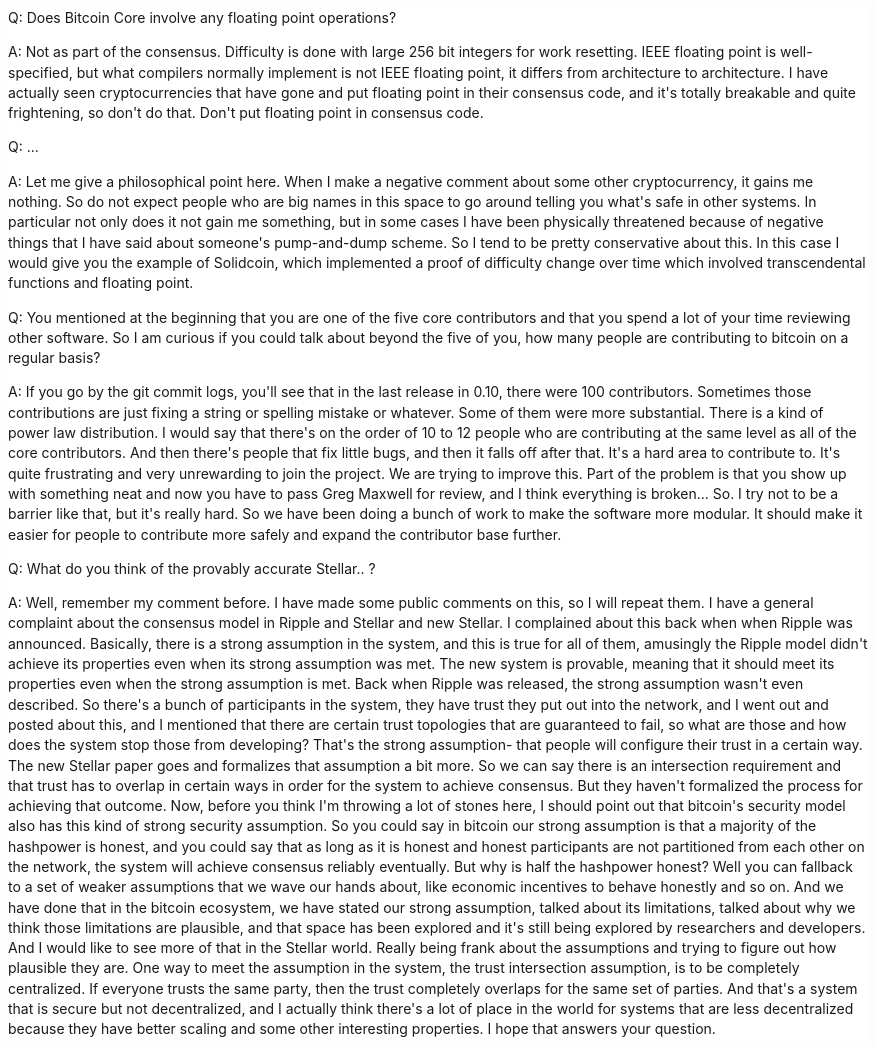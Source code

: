Q: Does Bitcoin Core involve any floating point operations?

A: Not as part of the consensus. Difficulty is done with large 256 bit integers for work resetting. IEEE floating point is well-specified, but what compilers normally implement is not IEEE floating point, it differs from architecture to architecture. I have actually seen cryptocurrencies that have gone and put floating point in their consensus code, and it's totally breakable and quite frightening, so don't do that. Don't put floating point in consensus code.

Q: ...

A: Let me give a philosophical point here. When I make a negative comment about some other cryptocurrency, it gains me nothing. So do not expect people who are big names in this space to go around telling you what's safe in other systems. In particular not only does it not gain me something, but in some cases I have been physically threatened because of negative things that I have said about someone's pump-and-dump scheme. So I tend to be pretty conservative about this. In this case I would give you the example of Solidcoin, which implemented a proof of difficulty change over time which involved transcendental functions and floating point.

Q: You mentioned at the beginning that you are one of the five core contributors and that you spend a lot of your time reviewing other software. So I am curious if you could talk about beyond the five of you, how many people are contributing to bitcoin on a regular basis?

A: If you go by the git commit logs, you'll see that in the last release in 0.10, there were 100 contributors. Sometimes those contributions are just fixing a string or spelling mistake or whatever. Some of them were more substantial. There is a kind of power law distribution. I would say that there's on the order of 10 to 12 people who are contributing at the same level as all of the core contributors. And then there's people that fix little bugs, and then it falls off after that. It's a hard area to contribute to. It's quite frustrating and very unrewarding to join the project. We are trying to improve this. Part of the problem is that you show up with something neat and now you have to pass Greg Maxwell for review, and I think everything is broken... So. I try not to be a barrier like that, but it's really hard. So we have been doing a bunch of work to make the software more modular. It should make it easier for people to contribute more safely and expand the contributor base further.

Q: What do you think of the provably accurate Stellar.. ?

A: Well, remember my comment before. I have made some public comments on this, so I will repeat them. I have a general complaint about the consensus model in Ripple and Stellar and new Stellar. I complained about this back when when Ripple was announced. Basically, there is a strong assumption in the system, and this is true for all of them, amusingly the Ripple model didn't achieve its properties even when its strong assumption was met. The new system is provable, meaning that it should meet its properties even when the strong assumption is met. Back when Ripple was released, the strong assumption wasn't even described. So there's a bunch of participants in the system, they have trust they put out into the network, and I went out and posted about this, and I mentioned that there are certain trust topologies that are guaranteed to fail, so what are those and how does the system stop those from developing? That's the strong assumption- that people will configure their trust in a certain way. The new Stellar paper goes and formalizes that assumption a bit more. So we can say there is an intersection requirement and that trust has to overlap in certain ways in order for the system to achieve consensus. But they haven't formalized the process for achieving that outcome. Now, before you think I'm throwing a lot of stones here, I should point out that bitcoin's security model also has this kind of strong security assumption. So you could say in bitcoin our strong assumption is that a majority of the hashpower is honest, and you could say that as long as it is honest and honest participants are not partitioned from each other on the network, the system will achieve consensus reliably eventually. But why is half the hashpower honest? Well you can fallback to a set of weaker assumptions that we wave our hands about, like economic incentives to behave honestly and so on. And we have done that in the bitcoin ecosystem, we have stated our strong assumption, talked about its limitations, talked about why we think those limitations are plausible, and that space has been explored and it's still being explored by researchers and developers. And I would like to see more of that in the Stellar world. Really being frank about the assumptions and trying to figure out how plausible they are. One way to meet the assumption in the system, the trust intersection assumption, is to be completely centralized. If everyone trusts the same party, then the trust completely overlaps for the same set of parties. And that's a system that is secure but not decentralized, and I actually think there's a lot of place in the world for systems that are less decentralized because they have better scaling and some other interesting properties. I hope that answers your question.
